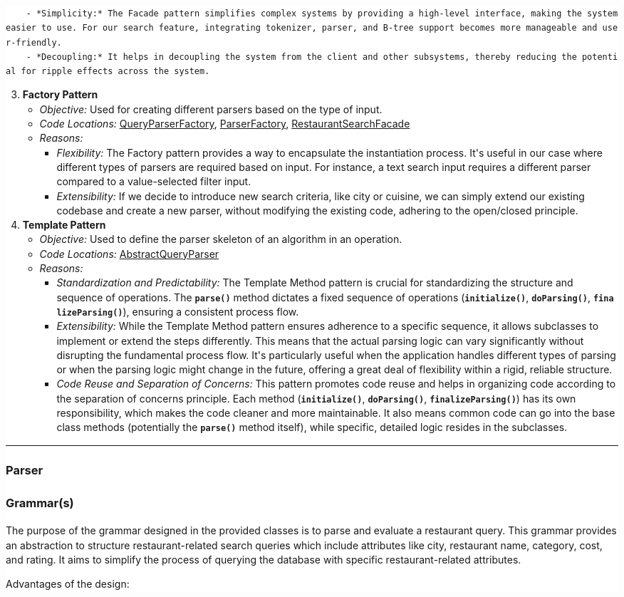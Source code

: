         - *Simplicity:* The Facade pattern simplifies complex systems by providing a high-level interface, making the system easier to use. For our search feature, integrating tokenizer, parser, and B-tree support becomes more manageable and user-friendly.
        - *Decoupling:* It helps in decoupling the system from the client and other subsystems, thereby reducing the potential for ripple effects across the system.
3. **Factory Pattern**
    - *Objective:* Used for creating different parsers based on the type of input.
    - *Code Locations:* [QueryParserFactory](https://gitlab.cecs.anu.edu.au/u7574419/ga-23s2/-/blob/main/src/app/src/main/java/G26/Project/Model/Search/QueryParserFactory.java), [ParserFactory](https://gitlab.cecs.anu.edu.au/u7574419/ga-23s2/-/blob/main/src/app/src/main/java/G26/Project/Model/Search/ParserFactory.java), [RestaurantSearchFacade](https://gitlab.cecs.anu.edu.au/u7574419/ga-23s2/-/blob/main/src/app/src/main/java/G26/Project/Model/Search/RestaurantSearchFacade.java#L42-46)
    - *Reasons:*
        - *Flexibility:* The Factory pattern provides a way to encapsulate the instantiation process. It's useful in our case where different types of parsers are required based on input. For instance, a text search input requires a different parser compared to a value-selected filter input.
        - *Extensibility:* If we decide to introduce new search criteria, like city or cuisine, we can simply extend our existing codebase and create a new parser, without modifying the existing code, adhering to the open/closed principle.
4. **Template Pattern**
    - *Objective:* Used to define the parser skeleton of an algorithm in an operation.
    - *Code Locations:* [AbstractQueryParser](https://gitlab.cecs.anu.edu.au/u7574419/ga-23s2/-/blob/main/src/app/src/main/java/G26/Project/Model/Search/AbstractQueryParser.java)
    - *Reasons:*
        - *Standardization and Predictability:* The Template Method pattern is crucial for standardizing the structure and sequence of operations. The **`parse()`** method dictates a fixed sequence of operations (**`initialize()`**, **`doParsing()`**, **`finalizeParsing()`**), ensuring a consistent process flow.
        - *Extensibility:* While the Template Method pattern ensures adherence to a specific sequence, it allows subclasses to implement or extend the steps differently. This means that the actual parsing logic can vary significantly without disrupting the fundamental process flow. It's particularly useful when the application handles different types of parsing or when the parsing logic might change in the future, offering a great deal of flexibility within a rigid, reliable structure.
        - *Code Reuse and Separation of Concerns:* This pattern promotes code reuse and helps in organizing code according to the separation of concerns principle. Each method (**`initialize()`**, **`doParsing()`**, **`finalizeParsing()`**) has its own responsibility, which makes the code cleaner and more maintainable. It also means common code can go into the base class methods (potentially the **`parse()`** method itself), while specific, detailed logic resides in the subclasses.

---

### **Parser**

### **Grammar(s)**

The purpose of the grammar designed in the provided classes is to parse and evaluate a restaurant query. This grammar provides an abstraction to structure restaurant-related search queries which include attributes like city, restaurant name, category, cost, and rating. It aims to simplify the process of querying the database with specific restaurant-related attributes.

Advantages of the design:
